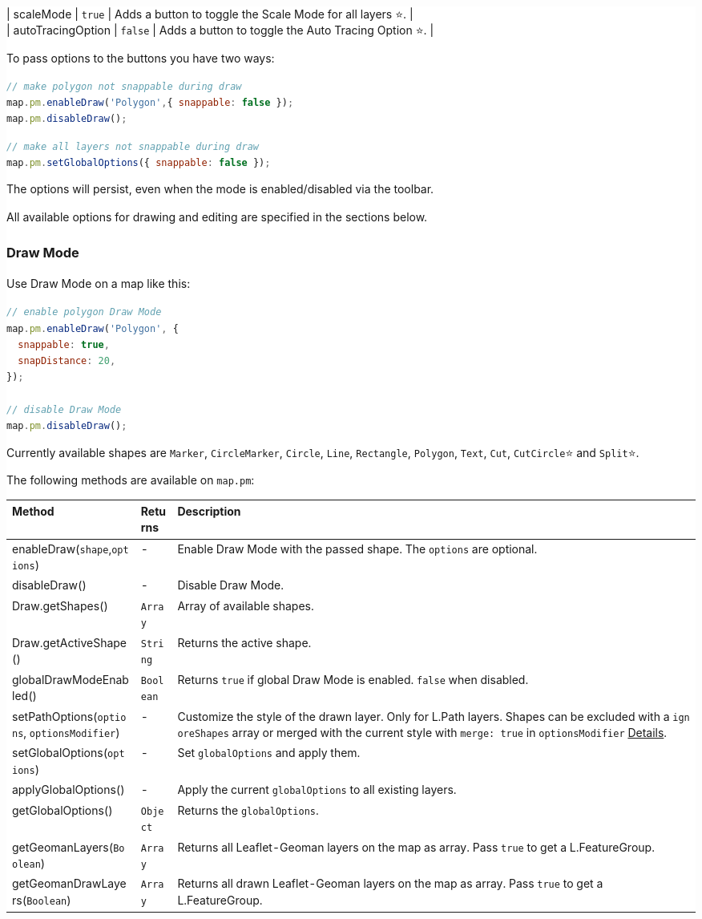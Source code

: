 | scaleMode          | `true`      | Adds a button to toggle the Scale Mode for all layers ⭐.                                         |  
| autoTracingOption  | `false`     | Adds a button to toggle the Auto Tracing Option ⭐.                                               |  
  
To pass options to the buttons you have two ways:
```js
// make polygon not snappable during draw  
map.pm.enableDraw('Polygon',{ snappable: false }); 
map.pm.disableDraw();
```
```js
// make all layers not snappable during draw  
map.pm.setGlobalOptions({ snappable: false }); 
```
The options will persist, even when the mode is enabled/disabled via the toolbar.  
  
All available options for drawing and editing are specified in the sections below.

### Draw Mode

Use Draw Mode on a map like this:

```js
// enable polygon Draw Mode
map.pm.enableDraw('Polygon', {
  snappable: true,
  snapDistance: 20,
});

// disable Draw Mode
map.pm.disableDraw();
```

Currently available shapes are `Marker`, `CircleMarker`, `Circle`, `Line`, `Rectangle`, `Polygon`, `Text`, `Cut`, `CutCircle`⭐ and `Split`⭐.

The following methods are available on `map.pm`:

| Method                                       | Returns   | Description                                                                                                                                                                                                              |
| :------------------------------------------- | :-------- | :----------------------------------------------------------------------------------------------------------------------------------------------------------------------------------------------------------------------- |
| enableDraw(`shape`,`options`)                | -         | Enable Draw Mode with the passed shape. The `options` are optional.                                                                                                                                                      |
| disableDraw()                                | -         | Disable Draw Mode.                                                                                                                                                                                                       |
| Draw.getShapes()                             | `Array`   | Array of available shapes.                                                                                                                                                                                               |
| Draw.getActiveShape()                        | `String`  | Returns the active shape.                                                                                                                                                                                                |
| globalDrawModeEnabled()                      | `Boolean` | Returns `true` if global Draw Mode is enabled. `false` when disabled.                                                                                                                                                    |
| setPathOptions(`options`, `optionsModifier`) | -         | Customize the style of the drawn layer. Only for L.Path layers. Shapes can be excluded with a `ignoreShapes` array or merged with the current style with `merge: true` in `optionsModifier` [Details](#customize-style). |
| setGlobalOptions(`options`)                  | -         | Set `globalOptions` and apply them.                                                                                                                                                                                      |
| applyGlobalOptions()                         | -         | Apply the current `globalOptions` to all existing layers.                                                                                                                                                                |
| getGlobalOptions()                           | `Object`  | Returns the `globalOptions`.                                                                                                                                                                                             |
| getGeomanLayers(`Boolean`)                   | `Array`   | Returns all Leaflet-Geoman layers on the map as array. Pass `true` to get a L.FeatureGroup.                                                                                                                              |
| getGeomanDrawLayers(`Boolean`)               | `Array`   | Returns all drawn Leaflet-Geoman layers on the map as array. Pass `true` to get a L.FeatureGroup.                                                                                                                        |
